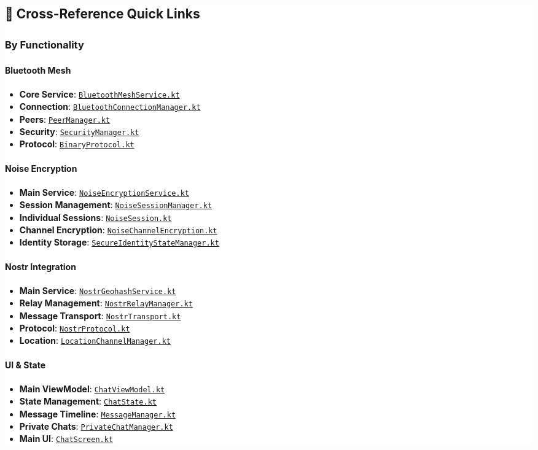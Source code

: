 ## 🔗 Cross-Reference Quick Links

### By Functionality

#### **Bluetooth Mesh**
- **Core Service**: [`BluetoothMeshService.kt`](/Users/tista/codes/bitchat-android/app/src/main/java/com/bitchat/android/mesh/BluetoothMeshService.kt)
- **Connection**: [`BluetoothConnectionManager.kt`](/Users/tista/codes/bitchat-android/app/src/main/java/com/bitchat/android/mesh/BluetoothConnectionManager.kt)
- **Peers**: [`PeerManager.kt`](/Users/tista/codes/bitchat-android/app/src/main/java/com/bitchat/android/mesh/PeerManager.kt)
- **Security**: [`SecurityManager.kt`](/Users/tista/codes/bitchat-android/app/src/main/java/com/bitchat/android/mesh/SecurityManager.kt)
- **Protocol**: [`BinaryProtocol.kt`](/Users/tista/codes/bitchat-android/app/src/main/java/com/bitchat/android/protocol/BinaryProtocol.kt)

#### **Noise Encryption**
- **Main Service**: [`NoiseEncryptionService.kt`](/Users/tista/codes/bitchat-android/app/src/main/java/com/bitchat/android/noise/NoiseEncryptionService.kt)
- **Session Management**: [`NoiseSessionManager.kt`](/Users/tista/codes/bitchat-android/app/src/main/java/com/bitchat/android/noise/NoiseSessionManager.kt)
- **Individual Sessions**: [`NoiseSession.kt`](/Users/tista/codes/bitchat-android/app/src/main/java/com/bitchat/android/noise/NoiseSession.kt)
- **Channel Encryption**: [`NoiseChannelEncryption.kt`](/Users/tista/codes/bitchat-android/app/src/main/java/com/bitchat/android/noise/NoiseChannelEncryption.kt)
- **Identity Storage**: [`SecureIdentityStateManager.kt`](/Users/tista/codes/bitchat-android/app/src/main/java/com/bitchat/android/identity/SecureIdentityStateManager.kt)

#### **Nostr Integration**
- **Main Service**: [`NostrGeohashService.kt`](/Users/tista/codes/bitchat-android/app/src/main/java/com/bitchat/android/nostr/NostrGeohashService.kt)
- **Relay Management**: [`NostrRelayManager.kt`](/Users/tista/codes/bitchat-android/app/src/main/java/com/bitchat/android/nostr/NostrRelayManager.kt)
- **Message Transport**: [`NostrTransport.kt`](/Users/tista/codes/bitchat-android/app/src/main/java/com/bitchat/android/nostr/NostrTransport.kt)
- **Protocol**: [`NostrProtocol.kt`](/Users/tista/codes/bitchat-android/app/src/main/java/com/bitchat/android/nostr/NostrProtocol.kt)
- **Location**: [`LocationChannelManager.kt`](/Users/tista/codes/bitchat-android/app/src/main/java/com/bitchat/android/geohash/LocationChannelManager.kt)

#### **UI & State**
- **Main ViewModel**: [`ChatViewModel.kt`](/Users/tista/codes/bitchat-android/app/src/main/java/com/bitchat/android/ui/ChatViewModel.kt)
- **State Management**: [`ChatState.kt`](/Users/tista/codes/bitchat-android/app/src/main/java/com/bitchat/android/ui/ChatState.kt)
- **Message Timeline**: [`MessageManager.kt`](/Users/tista/codes/bitchat-android/app/src/main/java/com/bitchat/android/ui/MessageManager.kt)
- **Private Chats**: [`PrivateChatManager.kt`](/Users/tista/codes/bitchat-android/app/src/main/java/com/bitchat/android/ui/PrivateChatManager.kt)
- **Main UI**: [`ChatScreen.kt`](/Users/tista/codes/bitchat-android/app/src/main/java/com/bitchat/android/ui/ChatScreen.kt)
